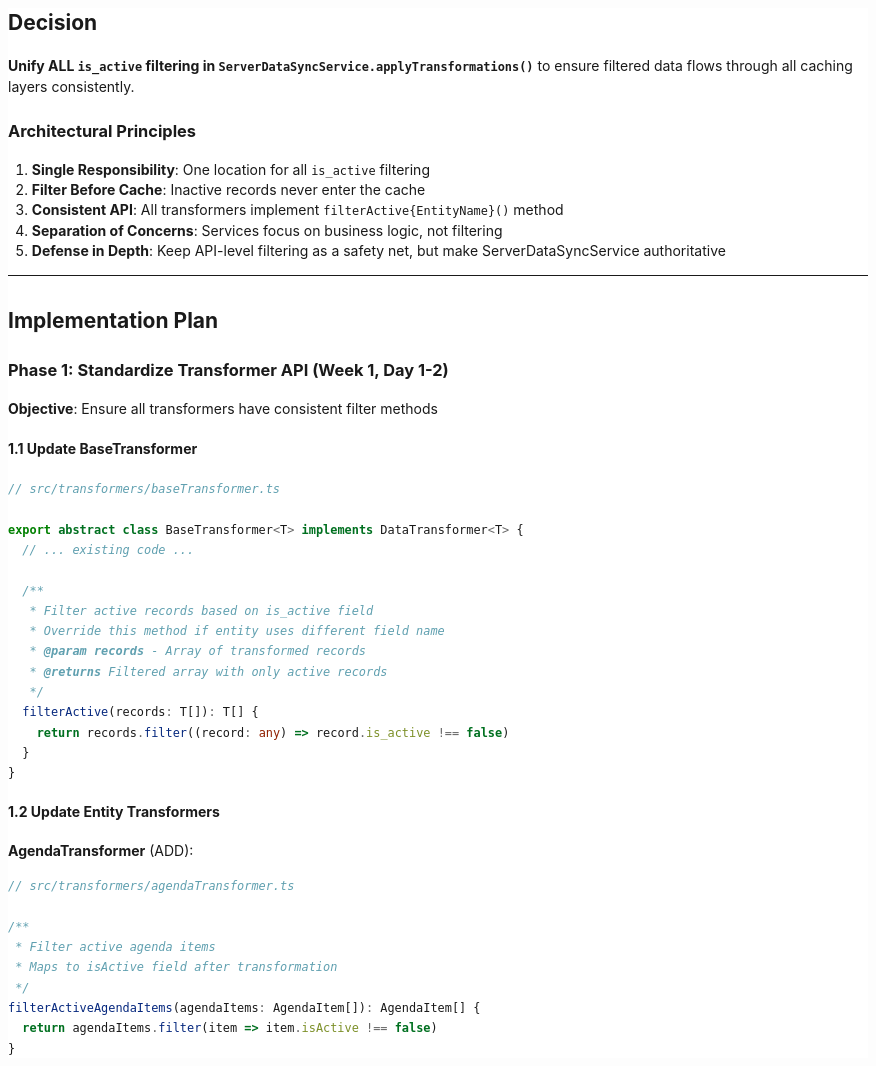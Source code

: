 ## Decision

**Unify ALL `is_active` filtering in `ServerDataSyncService.applyTransformations()`** to ensure filtered data flows through all caching layers consistently.

### Architectural Principles

1. **Single Responsibility**: One location for all `is_active` filtering
2. **Filter Before Cache**: Inactive records never enter the cache
3. **Consistent API**: All transformers implement `filterActive{EntityName}()` method
4. **Separation of Concerns**: Services focus on business logic, not filtering
5. **Defense in Depth**: Keep API-level filtering as a safety net, but make ServerDataSyncService authoritative

---

## Implementation Plan

### Phase 1: Standardize Transformer API (Week 1, Day 1-2)

**Objective**: Ensure all transformers have consistent filter methods

#### 1.1 Update BaseTransformer

```typescript
// src/transformers/baseTransformer.ts

export abstract class BaseTransformer<T> implements DataTransformer<T> {
  // ... existing code ...
  
  /**
   * Filter active records based on is_active field
   * Override this method if entity uses different field name
   * @param records - Array of transformed records
   * @returns Filtered array with only active records
   */
  filterActive(records: T[]): T[] {
    return records.filter((record: any) => record.is_active !== false)
  }
}
```

#### 1.2 Update Entity Transformers

**AgendaTransformer** (ADD):
```typescript
// src/transformers/agendaTransformer.ts

/**
 * Filter active agenda items
 * Maps to isActive field after transformation
 */
filterActiveAgendaItems(agendaItems: AgendaItem[]): AgendaItem[] {
  return agendaItems.filter(item => item.isActive !== false)
}
```
